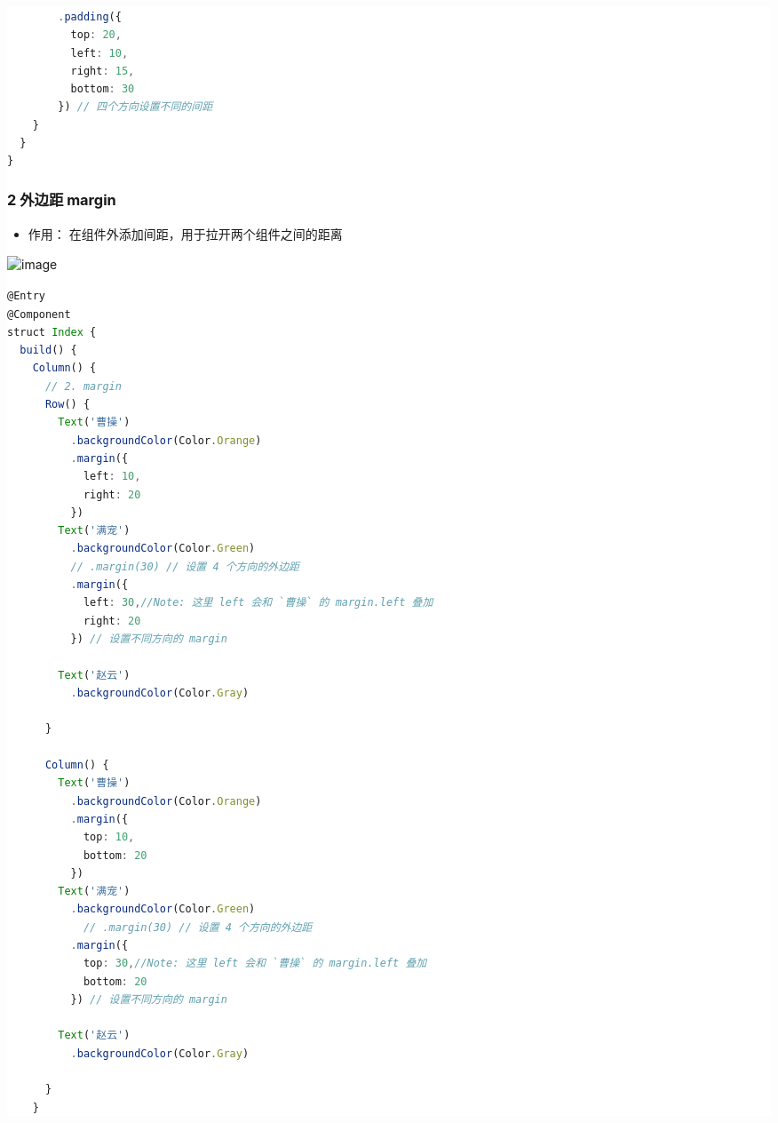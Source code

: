 ```typescript
        .padding({
          top: 20,
          left: 10,
          right: 15,
          bottom: 30
        }) // 四个方向设置不同的间距
    }
  }
}
```


### 2 外边距 margin
* 作用： 在组件外添加间距，用于拉开两个组件之间的距离

![image](/img/harmony/margin.png)

```typescript
@Entry
@Component
struct Index {
  build() {
    Column() {
      // 2. margin
      Row() {
        Text('曹操')
          .backgroundColor(Color.Orange)
          .margin({
            left: 10,
            right: 20
          })
        Text('满宠')
          .backgroundColor(Color.Green)
          // .margin(30) // 设置 4 个方向的外边距
          .margin({
            left: 30,//Note: 这里 left 会和 `曹操` 的 margin.left 叠加
            right: 20
          }) // 设置不同方向的 margin

        Text('赵云')
          .backgroundColor(Color.Gray)

      }

      Column() {
        Text('曹操')
          .backgroundColor(Color.Orange)
          .margin({
            top: 10,
            bottom: 20
          })
        Text('满宠')
          .backgroundColor(Color.Green)
            // .margin(30) // 设置 4 个方向的外边距
          .margin({
            top: 30,//Note: 这里 left 会和 `曹操` 的 margin.left 叠加
            bottom: 20
          }) // 设置不同方向的 margin

        Text('赵云')
          .backgroundColor(Color.Gray)

      }
    }
```